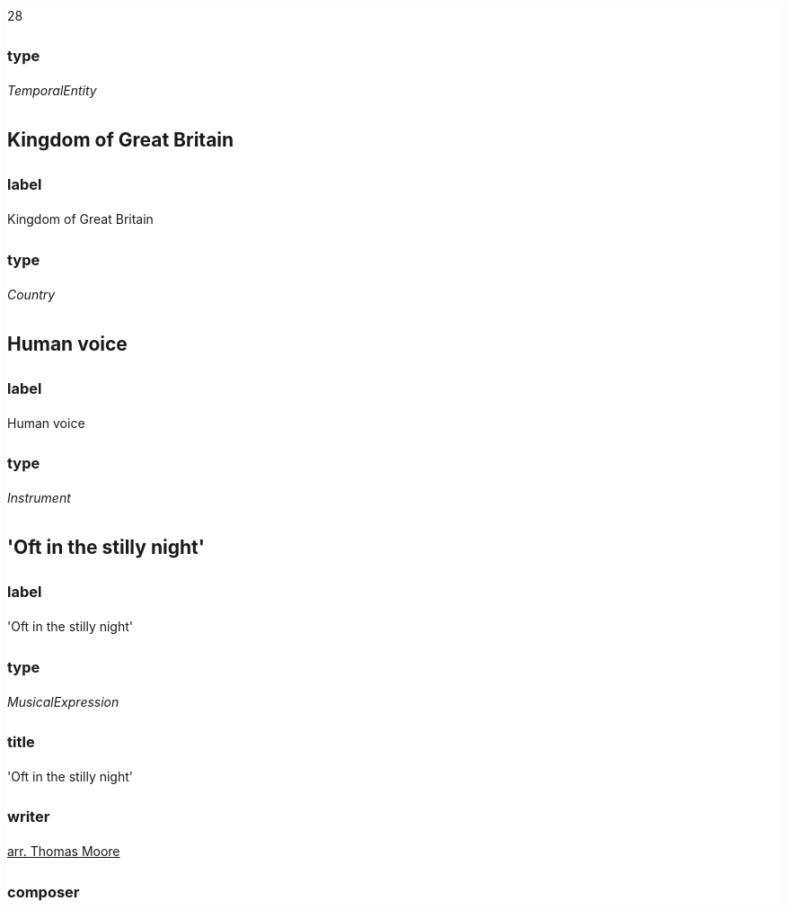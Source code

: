 
28

### type


*TemporalEntity*

## Kingdom of Great Britain

### label


Kingdom of Great Britain

### type


*Country*

## Human voice

### label


Human voice

### type


*Instrument*

## 'Oft in the stilly night'

### label


'Oft in the stilly night'

### type


*MusicalExpression*

### title


'Oft in the stilly night'

### writer


[arr. Thomas Moore](#arr.-Thomas-Moore)

### composer
